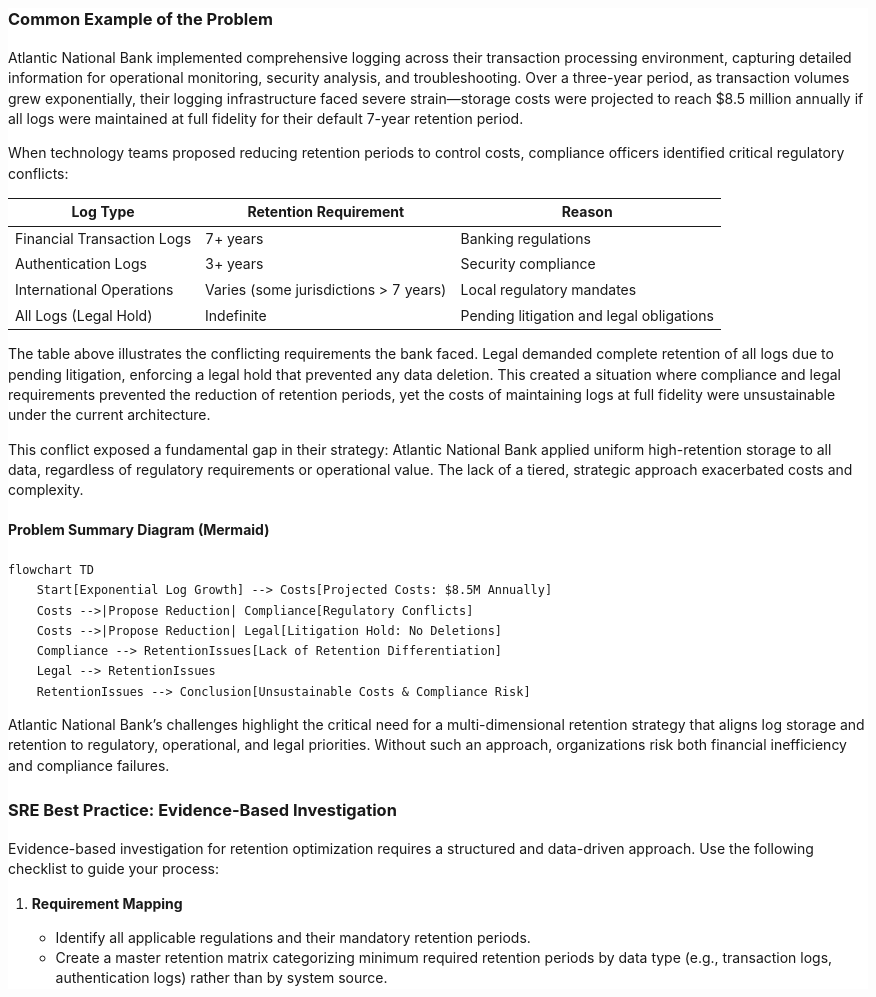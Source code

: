 ### Common Example of the Problem

Atlantic National Bank implemented comprehensive logging across their transaction processing environment, capturing detailed information for operational monitoring, security analysis, and troubleshooting. Over a three-year period, as transaction volumes grew exponentially, their logging infrastructure faced severe strain—storage costs were projected to reach $8.5 million annually if all logs were maintained at full fidelity for their default 7-year retention period.

When technology teams proposed reducing retention periods to control costs, compliance officers identified critical regulatory conflicts:

| **Log Type** | **Retention Requirement** | **Reason** |
| -------------------------- | ------------------------------------- | ---------------------------------------- |
| Financial Transaction Logs | 7+ years | Banking regulations |
| Authentication Logs | 3+ years | Security compliance |
| International Operations | Varies (some jurisdictions > 7 years) | Local regulatory mandates |
| All Logs (Legal Hold) | Indefinite | Pending litigation and legal obligations |

The table above illustrates the conflicting requirements the bank faced. Legal demanded complete retention of all logs due to pending litigation, enforcing a legal hold that prevented any data deletion. This created a situation where compliance and legal requirements prevented the reduction of retention periods, yet the costs of maintaining logs at full fidelity were unsustainable under the current architecture.

This conflict exposed a fundamental gap in their strategy: Atlantic National Bank applied uniform high-retention storage to all data, regardless of regulatory requirements or operational value. The lack of a tiered, strategic approach exacerbated costs and complexity.

#### Problem Summary Diagram (Mermaid)

```mermaid
flowchart TD
    Start[Exponential Log Growth] --> Costs[Projected Costs: $8.5M Annually]
    Costs -->|Propose Reduction| Compliance[Regulatory Conflicts]
    Costs -->|Propose Reduction| Legal[Litigation Hold: No Deletions]
    Compliance --> RetentionIssues[Lack of Retention Differentiation]
    Legal --> RetentionIssues
    RetentionIssues --> Conclusion[Unsustainable Costs & Compliance Risk]
```

Atlantic National Bank’s challenges highlight the critical need for a multi-dimensional retention strategy that aligns log storage and retention to regulatory, operational, and legal priorities. Without such an approach, organizations risk both financial inefficiency and compliance failures.

### SRE Best Practice: Evidence-Based Investigation

Evidence-based investigation for retention optimization requires a structured and data-driven approach. Use the following checklist to guide your process:

1. **Requirement Mapping**

   - Identify all applicable regulations and their mandatory retention periods.
   - Create a master retention matrix categorizing minimum required retention periods by data type (e.g., transaction logs, authentication logs) rather than by system source.
